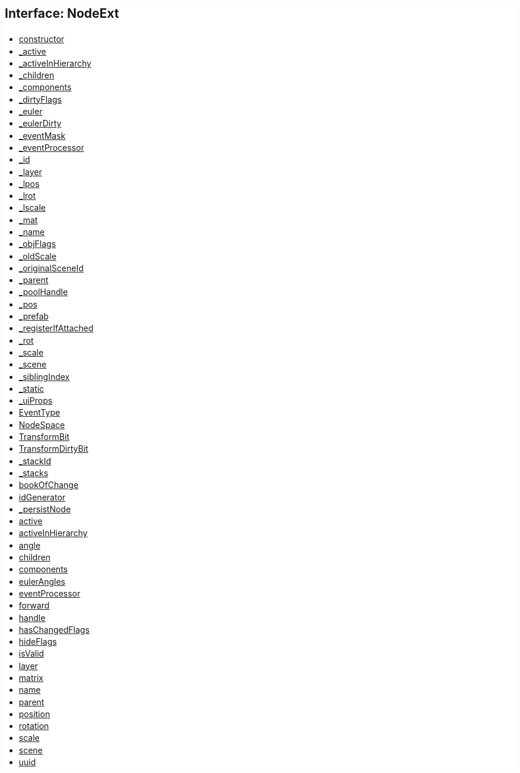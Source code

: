 ## Interface: NodeExt

- [constructor](#constructor)
- [_active](#_active)
- [_activeInHierarchy](#_activeInHierarchy)
- [_children](#_children)
- [_components](#_components)
- [_dirtyFlags](#_dirtyFlags)
- [_euler](#_euler)
- [_eulerDirty](#_eulerDirty)
- [_eventMask](#_eventMask)
- [_eventProcessor](#_eventProcessor)
- [_id](#_id)
- [_layer](#_layer)
- [_lpos](#_lpos)
- [_lrot](#_lrot)
- [_lscale](#_lscale)
- [_mat](#_mat)
- [_name](#_name)
- [_objFlags](#_objFlags)
- [_oldScale](#_oldScale)
- [_originalSceneId](#_originalSceneId)
- [_parent](#_parent)
- [_poolHandle](#_poolHandle)
- [_pos](#_pos)
- [_prefab](#_prefab)
- [_registerIfAttached](#_registerIfAttached)
- [_rot](#_rot)
- [_scale](#_scale)
- [_scene](#_scene)
- [_siblingIndex](#_siblingIndex)
- [_static](#_static)
- [_uiProps](#_uiProps)
- [EventType](#EventType)
- [NodeSpace](#NodeSpace)
- [TransformBit](#TransformBit)
- [TransformDirtyBit](#TransformDirtyBit)
- [_stackId](#_stackId)
- [_stacks](#_stacks)
- [bookOfChange](#bookOfChange)
- [idGenerator](#idGenerator)
- [_persistNode](#_persistNode)
- [active](#active)
- [activeInHierarchy](#activeInHierarchy)
- [angle](#angle)
- [children](#children)
- [components](#components)
- [eulerAngles](#eulerAngles)
- [eventProcessor](#eventProcessor)
- [forward](#forward)
- [handle](#handle)
- [hasChangedFlags](#hasChangedFlags)
- [hideFlags](#hideFlags)
- [isValid](#isValid)
- [layer](#layer)
- [matrix](#matrix)
- [name](#name)
- [parent](#parent)
- [position](#position)
- [rotation](#rotation)
- [scale](#scale)
- [scene](#scene)
- [uuid](#uuid)